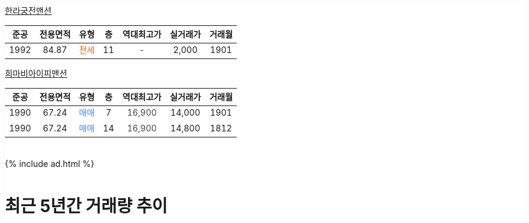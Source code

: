 [한라궁전맨션](https://search.naver.com/search.naver?query=%EC%9A%B8%EC%82%B0%EA%B4%91%EC%97%AD%EC%8B%9C+%EC%A4%91%EA%B5%AC+%ED%83%9C%ED%99%94%EB%8F%99+%ED%95%9C%EB%9D%BC%EA%B6%81%EC%A0%84%EB%A7%A8%EC%85%98)

|준공|전용면적|유형|층|역대최고가|실거래가|거래월|
|:---:|:---:|:---:|:---:|:---:|:---:|:---:|
|1992|84.87|<span style="color:#ff5a00">전세</span>|11|<span style="color:#444444">-</span>|2,000|1901|

[희마비아이피맨션](https://search.naver.com/search.naver?query=%EC%9A%B8%EC%82%B0%EA%B4%91%EC%97%AD%EC%8B%9C+%EC%A4%91%EA%B5%AC+%ED%83%9C%ED%99%94%EB%8F%99+%ED%9D%AC%EB%A7%88%EB%B9%84%EC%95%84%EC%9D%B4%ED%94%BC%EB%A7%A8%EC%85%98)

|준공|전용면적|유형|층|역대최고가|실거래가|거래월|
|:---:|:---:|:---:|:---:|:---:|:---:|:---:|
|1990|67.24|<span style="color:#4285f3">매매</span>|7|<span style="color:#444444">16,900</span>|14,000|1901|
|1990|67.24|<span style="color:#4285f3">매매</span>|14|<span style="color:#444444">16,900</span>|14,800|1812|


<br>
{% include ad.html %}
<br>

# 최근 5년간 거래량 추이


<div style="width:100%;">
    <canvas id="deal_progress" height="200"></canvas>
</div>

<script>
new Chart(document.getElementById("deal_progress"), {
    type: 'line',
    data: {
        labels: ['201402','201403','201404','201405','201406','201407','201408','201409','201410','201411','201412','201501','201502','201503','201504','201505','201506','201507','201508','201509','201510','201511','201512','201601','201602','201603','201604','201605','201606','201607','201608','201609','201610','201611','201612','201701','201702','201703','201704','201705','201706','201707','201708','201709','201710','201711','201712','201801','201802','201803','201804','201805','201806','201807','201808','201809','201810','201811','201812','201901','201902'],
        datasets: [{
            label: '매매',
            pointRadius: 1,
            data: [28, 33, 44, 25, 28, 35, 37, 34, 42, 30, 18, 26, 34, 49, 26, 30, 40, 41, 35, 22, 32, 27, 23, 18, 30, 32, 31, 15, 20, 14, 25, 26, 31, 32, 14, 9, 23, 22, 12, 26, 25, 20, 16, 23, 25, 39, 19, 20, 15, 21, 11, 10, 16, 8, 15, 7, 12, 17, 18, 19, 2],
            borderColor: "rgba(255, 201, 14, 1)",
            backgroundColor: "rgba(255, 201, 14, 0.5)",
            fill: false,
            lineTension: 0
        },{
            label: '전월세',
            pointRadius: 1,
            data: [9, 9, 10, 6, 11, 8, 9, 12, 26, 23, 56, 72, 28, 24, 11, 5, 11, 9, 9, 8, 13, 16, 12, 12, 14, 9, 10, 13, 7, 13, 9, 21, 22, 18, 28, 25, 29, 23, 8, 17, 18, 17, 12, 21, 12, 12, 21, 15, 10, 23, 11, 12, 17, 8, 11, 19, 21, 12, 11, 21, 5],
            borderColor: "rgba(0, 141, 185, 1)",
            backgroundColor: "rgba(0, 141, 185, 0.5)",
            fill: false,
            lineTension: 0
        }
        ]
    },
    options: {
        responsive: true,